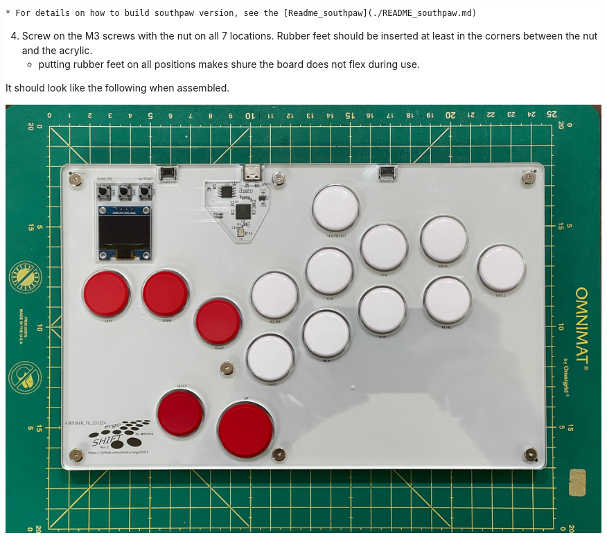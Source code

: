     * For details on how to build southpaw version, see the [Readme_southpaw](./README_southpaw.md)
4. Screw on the M3 screws with the nut on all 7 locations.  Rubber feet should be inserted at least in the
   corners between the nut and the acrylic.
    * putting rubber feet on all positions makes shure the board does not flex during use.

It should look like the following when assembled.

![ergoSHIFT-rev2 bare straight down](images/ergoSHIFT-rev2-bare01.jpg)